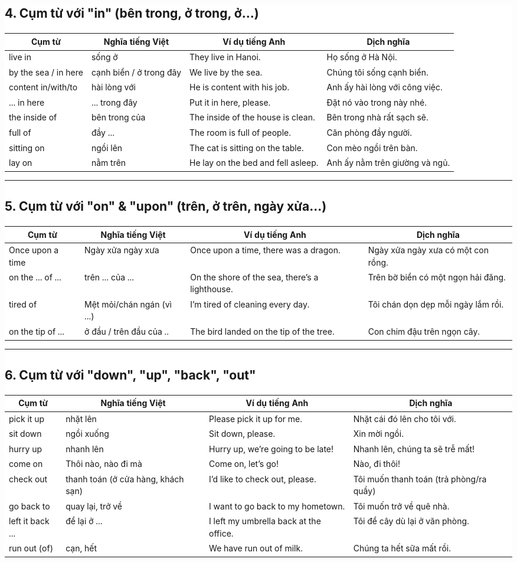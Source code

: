 ## 4. Cụm từ với "in" (bên trong, ở trong, ở...)

| Cụm từ             | Nghĩa tiếng Việt           | Ví dụ tiếng Anh                           | Dịch nghĩa                        |
|--------------------|---------------------------|--------------------------------------------|-----------------------------------|
| live in            | sống ở                    | They live in Hanoi.                        | Họ sống ở Hà Nội.                 |
| by the sea / in here| cạnh biển / ở trong đây   | We live by the sea.                        | Chúng tôi sống cạnh biển.         |
| content in/with/to | hài lòng với              | He is content with his job.                | Anh ấy hài lòng với công việc.    |
| ... in here        | ... trong đây             | Put it in here, please.                    | Đặt nó vào trong này nhé.         |
| the inside of      | bên trong của              | The inside of the house is clean.          | Bên trong nhà rất sạch sẽ.        |
| full of            | đầy ...                    | The room is full of people.                | Căn phòng đầy người.              |
| sitting on         | ngồi lên                   | The cat is sitting on the table.           | Con mèo ngồi trên bàn.            |
| lay on             | nằm trên                   | He lay on the bed and fell asleep.         | Anh ấy nằm trên giường và ngủ.    |



***

## 5. Cụm từ với "on" & "upon" (trên, ở trên, ngày xửa...)

| Cụm từ              | Nghĩa tiếng Việt            | Ví dụ tiếng Anh                                  | Dịch nghĩa                                 |
|---------------------|----------------------------|--------------------------------------------------|--------------------------------------------|
| Once upon a time    | Ngày xửa ngày xưa          | Once upon a time, there was a dragon.            | Ngày xửa ngày xưa có một con rồng.         |
| on the ... of ...   | trên ... của ...           | On the shore of the sea, there’s a lighthouse.   | Trên bờ biển có một ngọn hải đăng.         |
| tired of            | Mệt mỏi/chán ngán (vì ...) | I’m tired of cleaning every day.                 | Tôi chán dọn dẹp mỗi ngày lắm rồi.         |
| on the tip of ...   | ở đầu / trên đầu của ..    | The bird landed on the tip of the tree.          | Con chim đậu trên ngọn cây.                |



***

## 6. Cụm từ với "down", "up", "back", "out"

| Cụm từ             | Nghĩa tiếng Việt            | Ví dụ tiếng Anh                            | Dịch nghĩa                               |
|--------------------|----------------------------|---------------------------------------------|------------------------------------------|
| pick it up         | nhặt lên                   | Please pick it up for me.                   | Nhặt cái đó lên cho tôi với.             |
| sit down           | ngồi xuống                 | Sit down, please.                           | Xin mời ngồi.                            |
| hurry up           | nhanh lên                  | Hurry up, we’re going to be late!           | Nhanh lên, chúng ta sẽ trễ mất!          |
| come on            | Thôi nào, nào đi mà        | Come on, let’s go!                          | Nào, đi thôi!                            |
| check out          | thanh toán (ở cửa hàng, khách sạn) | I’d like to check out, please.              | Tôi muốn thanh toán (trả phòng/ra quầy)  |
| go back to         | quay lại, trở về           | I want to go back to my hometown.           | Tôi muốn trở về quê nhà.                 |
| left it back ...   | để lại ở ...               | I left my umbrella back at the office.      | Tôi để cây dù lại ở văn phòng.           |
| run out (of)       | cạn, hết                   | We have run out of milk.                    | Chúng ta hết sữa mất rồi.                |
